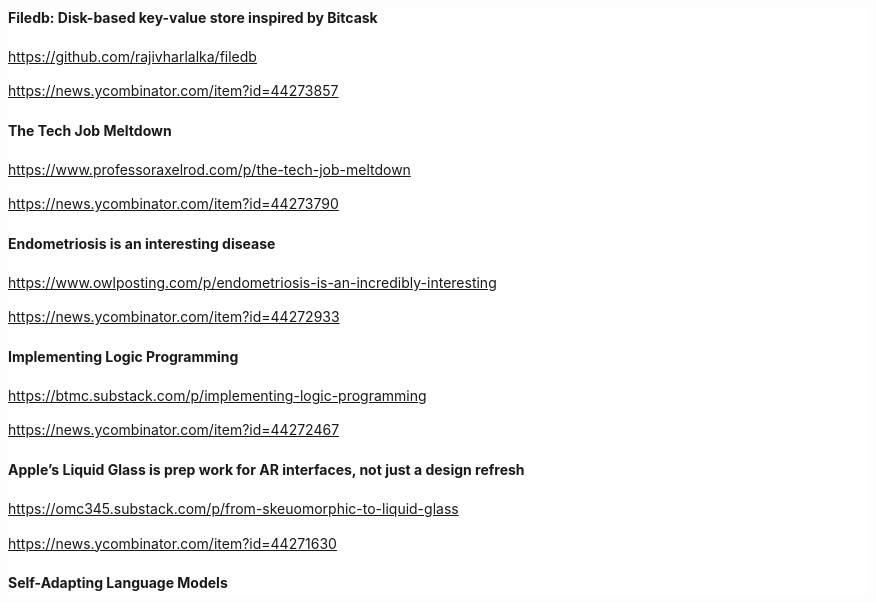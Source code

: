 </div>

<div class="minipage">

#### Filedb: Disk-based key-value store inspired by Bitcask

<span style="color: blue!80!green"><https://github.com/rajivharlalka/filedb></span>

<span style="color: black!50"><https://news.ycombinator.com/item?id=44273857></span>

</div>

<div class="minipage">

#### The Tech Job Meltdown

<span style="color: blue!80!green"><https://www.professoraxelrod.com/p/the-tech-job-meltdown></span>

<span style="color: black!50"><https://news.ycombinator.com/item?id=44273790></span>

</div>

<div class="minipage">

#### Endometriosis is an interesting disease

<span style="color: blue!80!green"><https://www.owlposting.com/p/endometriosis-is-an-incredibly-interesting></span>

<span style="color: black!50"><https://news.ycombinator.com/item?id=44272933></span>

</div>

<div class="minipage">

#### Implementing Logic Programming

<span style="color: blue!80!green"><https://btmc.substack.com/p/implementing-logic-programming></span>

<span style="color: black!50"><https://news.ycombinator.com/item?id=44272467></span>

</div>

<div class="minipage">

#### Apple’s Liquid Glass is prep work for AR interfaces, not just a design refresh

<span style="color: blue!80!green"><https://omc345.substack.com/p/from-skeuomorphic-to-liquid-glass></span>

<span style="color: black!50"><https://news.ycombinator.com/item?id=44271630></span>

</div>

<div class="minipage">

#### Self-Adapting Language Models
